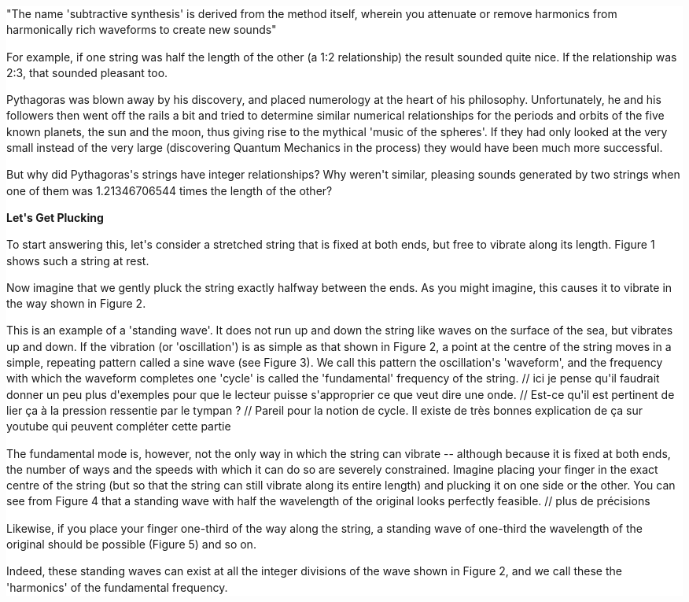  
 


 "The name 'subtractive synthesis' is derived from the method itself, wherein you attenuate or remove harmonics from harmonically rich waveforms to create new sounds"
 
 


 For example, if one string was half the length of the other (a 1:2 relationship) the result sounded quite nice. If the relationship was 2:3, that sounded pleasant too.
 

Pythagoras was blown away by his discovery, and placed numerology at the heart of his philosophy. Unfortunately, he and his followers then went off the rails a bit and tried to determine similar numerical relationships for the periods and orbits of the five known planets, the sun and the moon, thus giving rise to the mythical 'music of the spheres'. If they had only looked at the very small instead of the very large (discovering Quantum Mechanics in the process) they would have been much more successful.
 

But why did Pythagoras's strings have integer relationships? Why weren't similar, pleasing sounds generated by two strings when one of them was 1.21346706544 times the length of the other?
 
 

**Let's Get Plucking**
 
 

To start answering this, let's consider a stretched string that is fixed at both ends, but free to vibrate along its length. Figure 1 shows such a string at rest.
 

Now imagine that we gently pluck the string exactly halfway between the ends. As you might imagine, this causes it to vibrate in the way shown in Figure 2\.
 

This is an example of a 'standing wave'. It does not run up and down the string like waves on the surface of the sea, but vibrates up and down. If the vibration (or 'oscillation') is as simple as that shown in Figure 2, a point at the centre of the string moves in a simple, repeating pattern called a sine wave (see Figure 3). We call this pattern the oscillation's 'waveform', and the frequency with which the waveform completes one 'cycle' is called the 'fundamental' frequency of the string.
 // ici je pense qu'il faudrait donner un peu plus d'exemples pour que le lecteur puisse s'approprier ce que veut dire une onde.
 // Est-ce qu'il est pertinent de lier ça à la pression ressentie par le tympan ?
 // Pareil pour la notion de cycle. Il existe de très bonnes explication de ça sur youtube qui peuvent compléter cette partie

The fundamental mode is, however, not the only way in which the string can vibrate -- although because it is fixed at both ends, the number of ways and the speeds with which it can do so are severely constrained. Imagine placing your finger in the exact centre of the string (but so that the string can still vibrate along its entire length) and plucking it on one side or the other. You can see from Figure 4 that a standing wave with half the wavelength of the original looks perfectly feasible.
 // plus de précisions

Likewise, if you place your finger one-third of the way along the string, a standing wave of one-third the wavelength of the original should be possible (Figure 5) and so on.
 

Indeed, these standing waves can exist at all the integer divisions of the wave shown in Figure 2, and we call these the 'harmonics' of the fundamental frequency. 
 